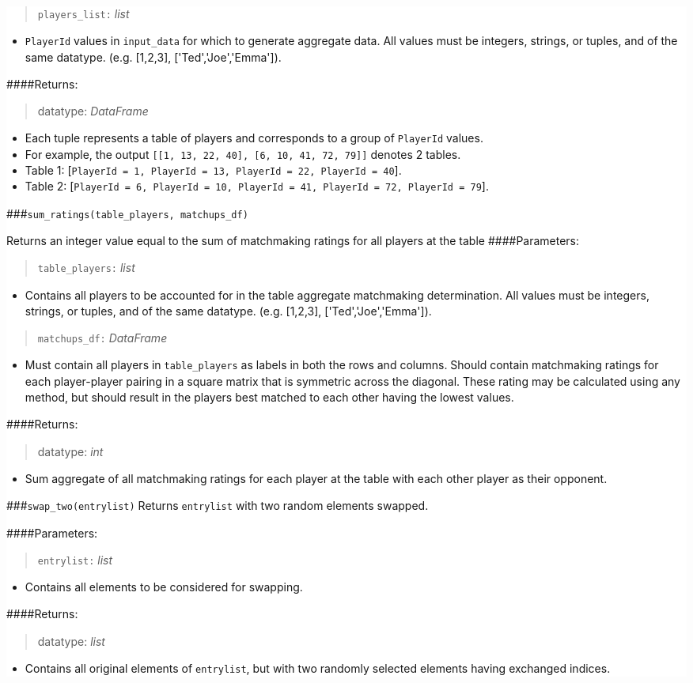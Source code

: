 >`players_list:` *list*
* `PlayerId` values in `input_data` for which to generate aggregate data. All values must be integers, strings, or tuples, and of the same datatype. (e.g. [1,2,3], ['Ted','Joe','Emma']).

####Returns:

>datatype: *DataFrame*
* Each tuple represents a table of players and corresponds to a group of `PlayerId` values.
* For example, the output `[[1, 13, 22, 40], [6, 10, 41, 72, 79]]` denotes 2 tables.
 * Table 1: [`PlayerId = 1, PlayerId = 13, PlayerId = 22, PlayerId = 40`].
 * Table 2: [`PlayerId = 6, PlayerId = 10, PlayerId = 41, PlayerId = 72, PlayerId = 79`].


###`sum_ratings(table_players, matchups_df)`
    
Returns an integer value equal to the sum of matchmaking ratings for all players at the table
####Parameters:

>`table_players:` *list*
* Contains all players to be accounted for in the table aggregate matchmaking determination. All values must be integers, strings, or tuples, and of the same datatype. (e.g. [1,2,3], ['Ted','Joe','Emma']).

>`matchups_df:` *DataFrame*
* Must contain all players in `table_players` as labels in both the rows and columns. Should contain matchmaking ratings for each player-player pairing in a square matrix that is symmetric across the diagonal. These rating may be calculated using any method, but should result in the players best matched to each other having the lowest values.

####Returns:

>datatype: *int*
* Sum aggregate of all matchmaking ratings for each player at the table with each other player as their opponent.

###`swap_two(entrylist)`
Returns `entrylist` with two random elements swapped.

####Parameters:

>`entrylist:` *list*
* Contains all elements to be considered for swapping.

####Returns:

>datatype: *list*
* Contains all original elements of `entrylist`, but with two randomly selected elements having exchanged indices.
